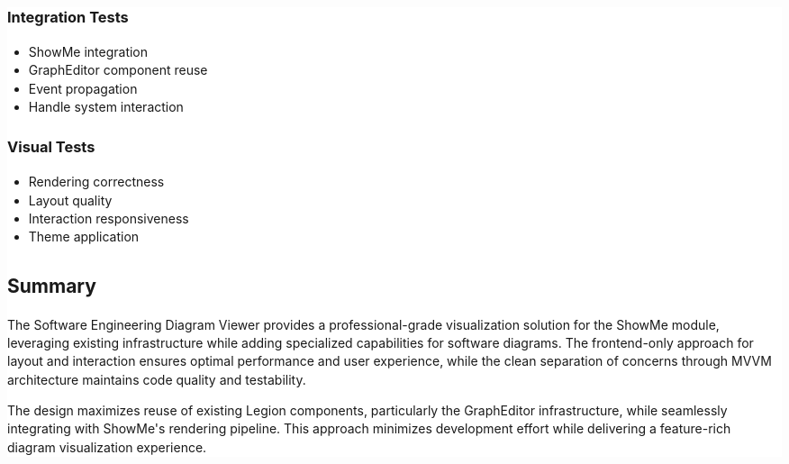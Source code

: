 ### Integration Tests
- ShowMe integration
- GraphEditor component reuse
- Event propagation
- Handle system interaction

### Visual Tests
- Rendering correctness
- Layout quality
- Interaction responsiveness
- Theme application

## Summary

The Software Engineering Diagram Viewer provides a professional-grade visualization solution for the ShowMe module, leveraging existing infrastructure while adding specialized capabilities for software diagrams. The frontend-only approach for layout and interaction ensures optimal performance and user experience, while the clean separation of concerns through MVVM architecture maintains code quality and testability.

The design maximizes reuse of existing Legion components, particularly the GraphEditor infrastructure, while seamlessly integrating with ShowMe's rendering pipeline. This approach minimizes development effort while delivering a feature-rich diagram visualization experience.